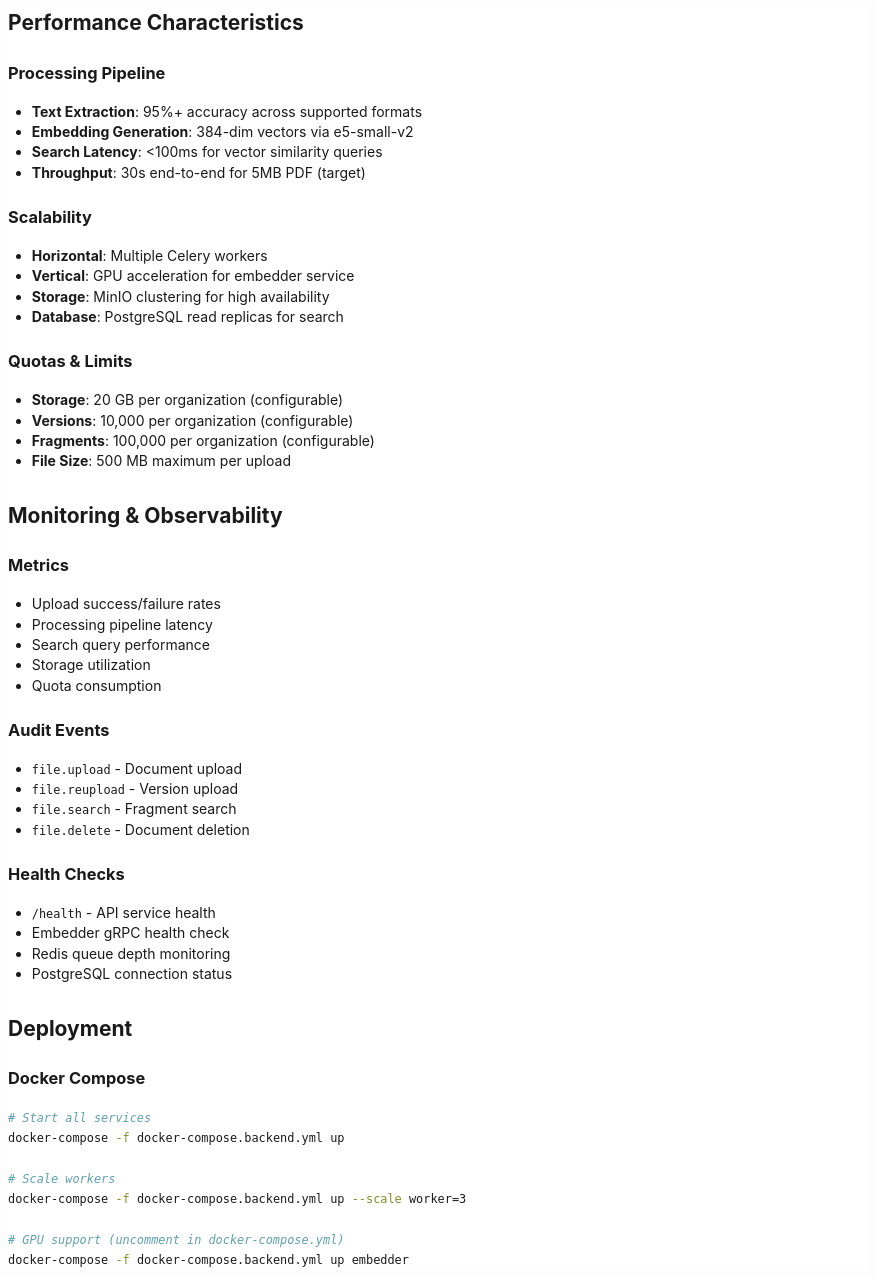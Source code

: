 ## Performance Characteristics

### Processing Pipeline
- **Text Extraction**: 95%+ accuracy across supported formats
- **Embedding Generation**: 384-dim vectors via e5-small-v2
- **Search Latency**: <100ms for vector similarity queries
- **Throughput**: 30s end-to-end for 5MB PDF (target)

### Scalability
- **Horizontal**: Multiple Celery workers
- **Vertical**: GPU acceleration for embedder service
- **Storage**: MinIO clustering for high availability
- **Database**: PostgreSQL read replicas for search

### Quotas & Limits
- **Storage**: 20 GB per organization (configurable)
- **Versions**: 10,000 per organization (configurable)
- **Fragments**: 100,000 per organization (configurable)
- **File Size**: 500 MB maximum per upload

## Monitoring & Observability

### Metrics
- Upload success/failure rates
- Processing pipeline latency
- Search query performance
- Storage utilization
- Quota consumption

### Audit Events
- `file.upload` - Document upload
- `file.reupload` - Version upload
- `file.search` - Fragment search
- `file.delete` - Document deletion

### Health Checks
- `/health` - API service health
- Embedder gRPC health check
- Redis queue depth monitoring
- PostgreSQL connection status

## Deployment

### Docker Compose
```bash
# Start all services
docker-compose -f docker-compose.backend.yml up

# Scale workers
docker-compose -f docker-compose.backend.yml up --scale worker=3

# GPU support (uncomment in docker-compose.yml)
docker-compose -f docker-compose.backend.yml up embedder
```
